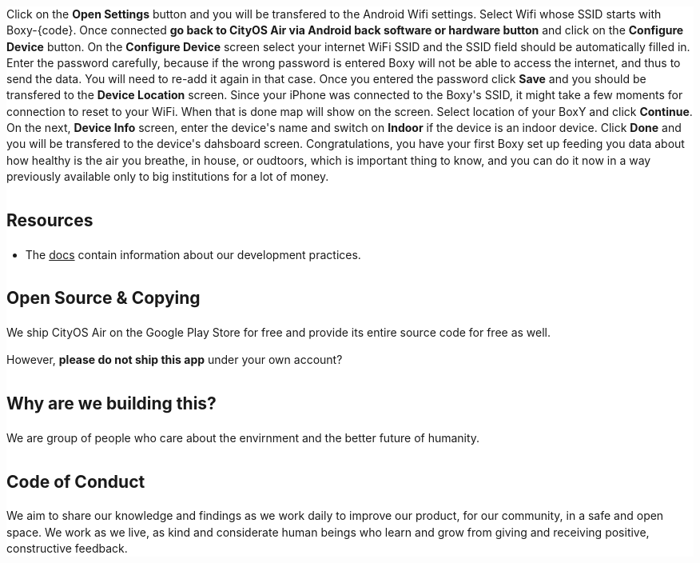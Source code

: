 </table>

Click on the **Open Settings** button and you will be transfered to the Android Wifi settings. Select Wifi whose SSID starts with Boxy-{code}. Once connected **go back to CityOS Air via Android back software or hardware button** and click on the **Configure Device** button. On the **Configure Device** screen select your internet WiFi SSID and the SSID field should be automatically filled in. Enter the password carefully, because if the wrong password is entered Boxy will not be able to access the internet, and thus to send the data. You will need to re-add it again in that case. Once you entered the password click **Save** and you should be transfered to the **Device Location** screen. Since your iPhone was connected to the Boxy's SSID, it might take a few moments for connection to reset to your WiFi. When that is done map will show on the screen. Select location of your BoxY and click **Continue**. On the next, **Device Info** screen, enter the device's name and switch on **Indoor** if the device is an indoor device. Click **Done** and you will be transfered to the device's dahsboard screen. Congratulations, you have your first Boxy set up feeding you data about how healthy is the air you breathe, in house, or oudtoors, which is important thing to know, and you can do it now in a way previously available only to big institutions for a lot of money. 

## Resources

- The [docs](docs/) contain information about our development practices.

## Open Source & Copying

We ship CityOS Air on the Google Play Store for free and provide its entire source code for free as well.

However, **please do not ship this app** under your own account?

## Why are we building this?

We are group of people who care about the envirnment and the better future of humanity.

## Code of Conduct

We aim to share our knowledge and findings as we work daily to improve our
product, for our community, in a safe and open space. We work as we live, as
kind and considerate human beings who learn and grow from giving and receiving
positive, constructive feedback.